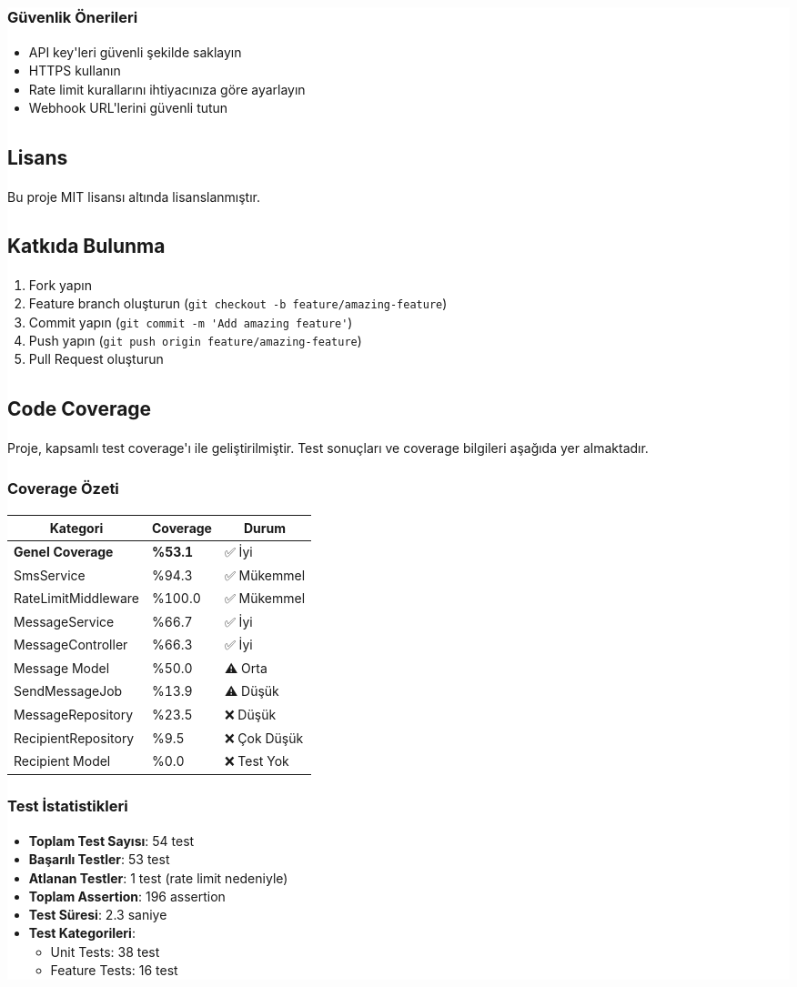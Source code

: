 ### Güvenlik Önerileri
- API key'leri güvenli şekilde saklayın
- HTTPS kullanın
- Rate limit kurallarını ihtiyacınıza göre ayarlayın
- Webhook URL'lerini güvenli tutun

## Lisans

Bu proje MIT lisansı altında lisanslanmıştır.

## Katkıda Bulunma

1. Fork yapın
2. Feature branch oluşturun (`git checkout -b feature/amazing-feature`)
3. Commit yapın (`git commit -m 'Add amazing feature'`)
4. Push yapın (`git push origin feature/amazing-feature`)
5. Pull Request oluşturun

## Code Coverage

Proje, kapsamlı test coverage'ı ile geliştirilmiştir. Test sonuçları ve coverage bilgileri aşağıda yer almaktadır.

### Coverage Özeti

| Kategori | Coverage | Durum |
|----------|----------|-------|
| **Genel Coverage** | **%53.1** | ✅ İyi |
| SmsService | %94.3 | ✅ Mükemmel |
| RateLimitMiddleware | %100.0 | ✅ Mükemmel |
| MessageService | %66.7 | ✅ İyi |
| MessageController | %66.3 | ✅ İyi |
| Message Model | %50.0 | ⚠️ Orta |
| SendMessageJob | %13.9 | ⚠️ Düşük |
| MessageRepository | %23.5 | ❌ Düşük |
| RecipientRepository | %9.5 | ❌ Çok Düşük |
| Recipient Model | %0.0 | ❌ Test Yok |

### Test İstatistikleri

- **Toplam Test Sayısı**: 54 test
- **Başarılı Testler**: 53 test
- **Atlanan Testler**: 1 test (rate limit nedeniyle)
- **Toplam Assertion**: 196 assertion
- **Test Süresi**: 2.3 saniye
- **Test Kategorileri**:
  - Unit Tests: 38 test
  - Feature Tests: 16 test
